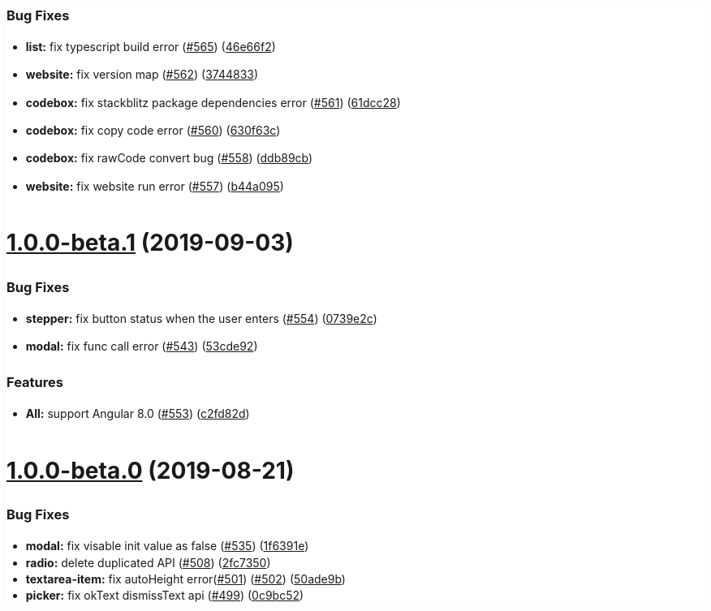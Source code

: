 ### Bug Fixes

- **list:** fix typescript build error ([#565](https://github.com/NG-ZORRO/ng-zorro-antd-mobile/pull/565)) ([46e66f2](https://github.com/NG-ZORRO/ng-zorro-antd-mobile/commit/46e66f2))

- **website:** fix version map ([#562](https://github.com/NG-ZORRO/ng-zorro-antd-mobile/pull/562)) ([3744833](https://github.com/NG-ZORRO/ng-zorro-antd-mobile/commit/3744833))

- **codebox:** fix stackblitz package dependencies error ([#561](https://github.com/NG-ZORRO/ng-zorro-antd-mobile/pull/561)) ([61dcc28](https://github.com/NG-ZORRO/ng-zorro-antd-mobile/commit/61dcc28))

- **codebox:** fix copy code error ([#560](https://github.com/NG-ZORRO/ng-zorro-antd-mobile/pull/560)) ([630f63c](https://github.com/NG-ZORRO/ng-zorro-antd-mobile/commit/630f63c))

- **codebox:** fix rawCode convert bug ([#558](https://github.com/NG-ZORRO/ng-zorro-antd-mobile/pull/558)) ([ddb89cb](https://github.com/NG-ZORRO/ng-zorro-antd-mobile/commit/ddb89cb))

- **website:** fix website run error ([#557](https://github.com/NG-ZORRO/ng-zorro-antd-mobile/pull/557)) ([b44a095](https://github.com/NG-ZORRO/ng-zorro-antd-mobile/commit/b44a095))

# [1.0.0-beta.1](https://github.com/NG-ZORRO/ng-zorro-antd-mobile/compare/1.0.0-beta.0...1.0.0-beta.1) (2019-09-03)

### Bug Fixes

- **stepper:** fix button status when the user enters ([#554](https://github.com/NG-ZORRO/ng-zorro-antd-mobile/pull/544)) ([0739e2c](https://github.com/NG-ZORRO/ng-zorro-antd-mobile/commit/0739e2c))

- **modal:** fix func call error ([#543](https://github.com/NG-ZORRO/ng-zorro-antd-mobile/pull/543)) ([53cde92](https://github.com/NG-ZORRO/ng-zorro-antd-mobile/commit/53cde92))

### Features

- **All:** support Angular 8.0 ([#553](https://github.com/NG-ZORRO/ng-zorro-antd-mobile/pull/553)) ([c2fd82d](https://github.com/NG-ZORRO/ng-zorro-antd-mobile/commit/c2fd82d))

# [1.0.0-beta.0](https://github.com/NG-ZORRO/ng-zorro-antd-mobile/compare/0.12.5...1.0.0-beta.0) (2019-08-21)

### Bug Fixes

- **modal:** fix visable init value as false ([#535](https://github.com/NG-ZORRO/ng-zorro-antd-mobile/issues/535)) ([1f6391e](https://github.com/NG-ZORRO/ng-zorro-antd-mobile/commit/1f6391e))
- **radio:** delete duplicated API ([#508](https://github.com/NG-ZORRO/ng-zorro-antd-mobile/issues/508)) ([2fc7350](https://github.com/NG-ZORRO/ng-zorro-antd-mobile/commit/2fc7350))
- **textarea-item:** fix autoHeight error([#501](https://github.com/NG-ZORRO/ng-zorro-antd-mobile/issues/501)) ([#502](https://github.com/NG-ZORRO/ng-zorro-antd-mobile/issues/502)) ([50ade9b](https://github.com/NG-ZORRO/ng-zorro-antd-mobile/commit/50ade9b))
- **picker:** fix okText dismissText api ([#499](https://github.com/NG-ZORRO/ng-zorro-antd-mobile/issues/499)) ([0c9bc52](https://github.com/NG-ZORRO/ng-zorro-antd-mobile/commit/0c9bc52))
